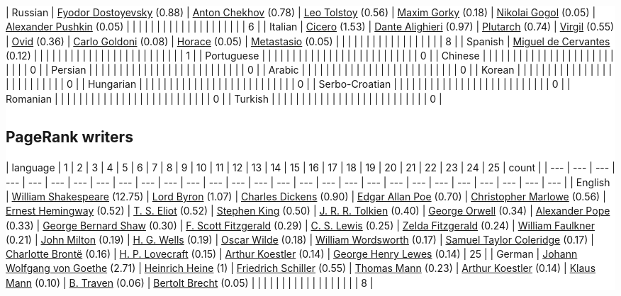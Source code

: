 | Russian | [Fyodor Dostoyevsky](https://en.wikipedia.org/wiki/Fyodor_Dostoyevsky) (0.88) | [Anton Chekhov](https://en.wikipedia.org/wiki/Anton_Chekhov) (0.78) | [Leo Tolstoy](https://en.wikipedia.org/wiki/Leo_Tolstoy) (0.56) | [Maxim Gorky](https://en.wikipedia.org/wiki/Maxim_Gorky) (0.18) | [Nikolai Gogol](https://en.wikipedia.org/wiki/Nikolai_Gogol) (0.05) | [Alexander Pushkin](https://en.wikipedia.org/wiki/Alexander_Pushkin) (0.05) |   |   |   |   |   |   |   |   |   |   |   |   |   |   |   |   |   |   |   | 6 |
| Italian | [Cicero](https://en.wikipedia.org/wiki/Cicero) (1.53) | [Dante Alighieri](https://en.wikipedia.org/wiki/Dante_Alighieri) (0.97) | [Plutarch](https://en.wikipedia.org/wiki/Plutarch) (0.74) | [Virgil](https://en.wikipedia.org/wiki/Virgil) (0.55) | [Ovid](https://en.wikipedia.org/wiki/Ovid) (0.36) | [Carlo Goldoni](https://en.wikipedia.org/wiki/Carlo_Goldoni) (0.08) | [Horace](https://en.wikipedia.org/wiki/Horace) (0.05) | [Metastasio](https://en.wikipedia.org/wiki/Metastasio) (0.05) |   |   |   |   |   |   |   |   |   |   |   |   |   |   |   |   |   | 8 |
| Spanish | [Miguel de Cervantes](https://en.wikipedia.org/wiki/Miguel_de_Cervantes) (0.12) |   |   |   |   |   |   |   |   |   |   |   |   |   |   |   |   |   |   |   |   |   |   |   |   | 1 |
| Portuguese |   |   |   |   |   |   |   |   |   |   |   |   |   |   |   |   |   |   |   |   |   |   |   |   |   | 0 |
| Chinese |   |   |   |   |   |   |   |   |   |   |   |   |   |   |   |   |   |   |   |   |   |   |   |   |   | 0 |
| Persian |   |   |   |   |   |   |   |   |   |   |   |   |   |   |   |   |   |   |   |   |   |   |   |   |   | 0 |
| Arabic |   |   |   |   |   |   |   |   |   |   |   |   |   |   |   |   |   |   |   |   |   |   |   |   |   | 0 |
| Korean |   |   |   |   |   |   |   |   |   |   |   |   |   |   |   |   |   |   |   |   |   |   |   |   |   | 0 |
| Hungarian |   |   |   |   |   |   |   |   |   |   |   |   |   |   |   |   |   |   |   |   |   |   |   |   |   | 0 |
| Serbo-Croatian |   |   |   |   |   |   |   |   |   |   |   |   |   |   |   |   |   |   |   |   |   |   |   |   |   | 0 |
| Romanian |   |   |   |   |   |   |   |   |   |   |   |   |   |   |   |   |   |   |   |   |   |   |   |   |   | 0 |
| Turkish |   |   |   |   |   |   |   |   |   |   |   |   |   |   |   |   |   |   |   |   |   |   |   |   |   | 0 |

</div>

## PageRank writers

<div class="table-overflow" markdown="1">

| language | 1 | 2 | 3 | 4 | 5 | 6 | 7 | 8 | 9 | 10 | 11 | 12 | 13 | 14 | 15 | 16 | 17 | 18 | 19 | 20 | 21 | 22 | 23 | 24 | 25 | count |
| --- | --- | --- | --- | --- | --- | --- | --- | --- | --- | --- | --- | --- | --- | --- | --- | --- | --- | --- | --- | --- | --- | --- | --- | --- | --- | --- | --- |
| English | [William Shakespeare](https://en.wikipedia.org/wiki/William_Shakespeare) (12.75) | [Lord Byron](https://en.wikipedia.org/wiki/Lord_Byron) (1.07) | [Charles Dickens](https://en.wikipedia.org/wiki/Charles_Dickens) (0.90) | [Edgar Allan Poe](https://en.wikipedia.org/wiki/Edgar_Allan_Poe) (0.70) | [Christopher Marlowe](https://en.wikipedia.org/wiki/Christopher_Marlowe) (0.56) | [Ernest Hemingway](https://en.wikipedia.org/wiki/Ernest_Hemingway) (0.52) | [T. S. Eliot](https://en.wikipedia.org/wiki/T._S._Eliot) (0.52) | [Stephen King](https://en.wikipedia.org/wiki/Stephen_King) (0.50) | [J. R. R. Tolkien](https://en.wikipedia.org/wiki/J._R._R._Tolkien) (0.40) | [George Orwell](https://en.wikipedia.org/wiki/George_Orwell) (0.34) | [Alexander Pope](https://en.wikipedia.org/wiki/Alexander_Pope) (0.33) | [George Bernard Shaw](https://en.wikipedia.org/wiki/George_Bernard_Shaw) (0.30) | [F. Scott Fitzgerald](https://en.wikipedia.org/wiki/F._Scott_Fitzgerald) (0.29) | [C. S. Lewis](https://en.wikipedia.org/wiki/C._S._Lewis) (0.25) | [Zelda Fitzgerald](https://en.wikipedia.org/wiki/Zelda_Fitzgerald) (0.24) | [William Faulkner](https://en.wikipedia.org/wiki/William_Faulkner) (0.21) | [John Milton](https://en.wikipedia.org/wiki/John_Milton) (0.19) | [H. G. Wells](https://en.wikipedia.org/wiki/H._G._Wells) (0.19) | [Oscar Wilde](https://en.wikipedia.org/wiki/Oscar_Wilde) (0.18) | [William Wordsworth](https://en.wikipedia.org/wiki/William_Wordsworth) (0.17) | [Samuel Taylor Coleridge](https://en.wikipedia.org/wiki/Samuel_Taylor_Coleridge) (0.17) | [Charlotte Brontë](https://en.wikipedia.org/wiki/Charlotte_Brontë) (0.16) | [H. P. Lovecraft](https://en.wikipedia.org/wiki/H._P._Lovecraft) (0.15) | [Arthur Koestler](https://en.wikipedia.org/wiki/Arthur_Koestler) (0.14) | [George Henry Lewes](https://en.wikipedia.org/wiki/George_Henry_Lewes) (0.14) | 25 |
| German | [Johann Wolfgang von Goethe](https://en.wikipedia.org/wiki/Johann_Wolfgang_von_Goethe) (2.71) | [Heinrich Heine](https://en.wikipedia.org/wiki/Heinrich_Heine) (1) | [Friedrich Schiller](https://en.wikipedia.org/wiki/Friedrich_Schiller) (0.55) | [Thomas Mann](https://en.wikipedia.org/wiki/Thomas_Mann) (0.23) | [Arthur Koestler](https://en.wikipedia.org/wiki/Arthur_Koestler) (0.14) | [Klaus Mann](https://en.wikipedia.org/wiki/Klaus_Mann) (0.10) | [B. Traven](https://en.wikipedia.org/wiki/B._Traven) (0.06) | [Bertolt Brecht](https://en.wikipedia.org/wiki/Bertolt_Brecht) (0.05) |   |   |   |   |   |   |   |   |   |   |   |   |   |   |   |   |   | 8 |